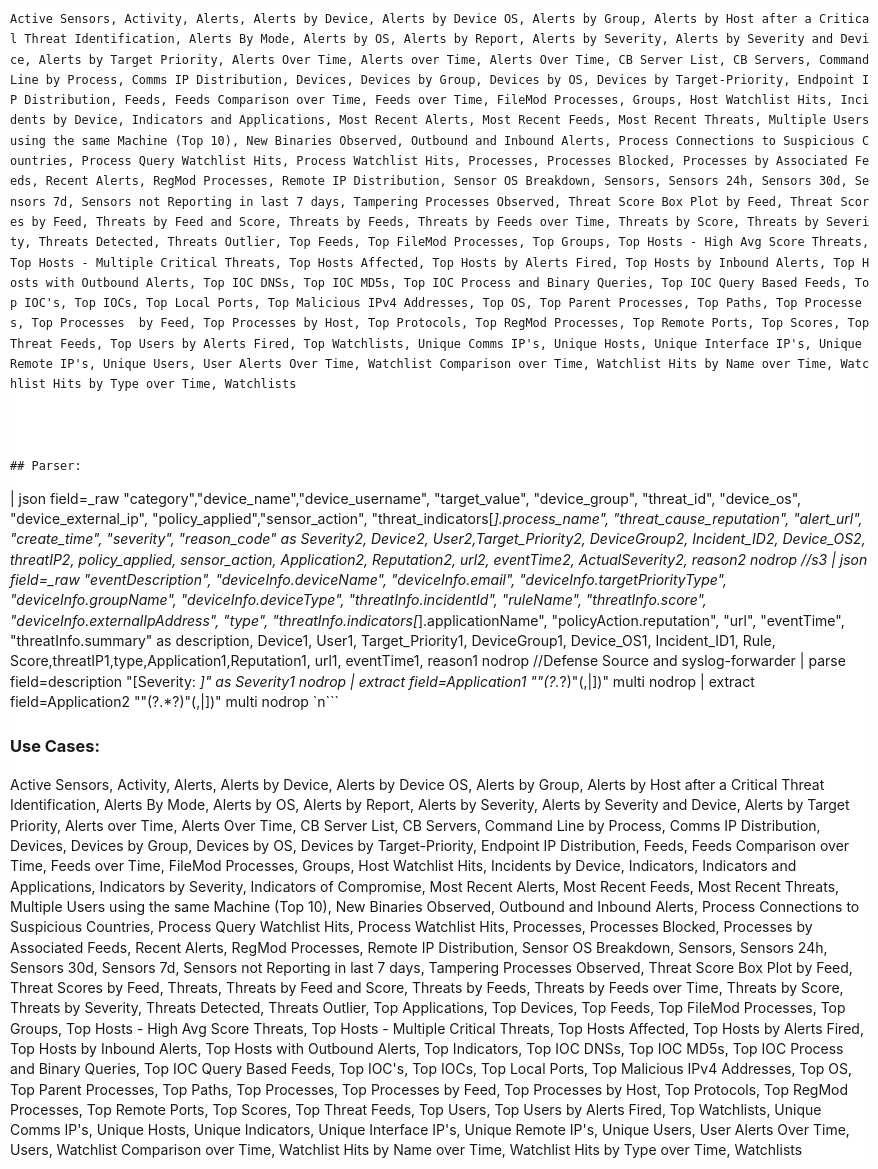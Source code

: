```
Active Sensors, Activity, Alerts, Alerts by Device, Alerts by Device OS, Alerts by Group, Alerts by Host after a Critical Threat Identification, Alerts By Mode, Alerts by OS, Alerts by Report, Alerts by Severity, Alerts by Severity and Device, Alerts by Target Priority, Alerts Over Time, Alerts over Time, Alerts Over Time, CB Server List, CB Servers, Command Line by Process, Comms IP Distribution, Devices, Devices by Group, Devices by OS, Devices by Target-Priority, Endpoint IP Distribution, Feeds, Feeds Comparison over Time, Feeds over Time, FileMod Processes, Groups, Host Watchlist Hits, Incidents by Device, Indicators and Applications, Most Recent Alerts, Most Recent Feeds, Most Recent Threats, Multiple Users using the same Machine (Top 10), New Binaries Observed, Outbound and Inbound Alerts, Process Connections to Suspicious Countries, Process Query Watchlist Hits, Process Watchlist Hits, Processes, Processes Blocked, Processes by Associated Feeds, Recent Alerts, RegMod Processes, Remote IP Distribution, Sensor OS Breakdown, Sensors, Sensors 24h, Sensors 30d, Sensors 7d, Sensors not Reporting in last 7 days, Tampering Processes Observed, Threat Score Box Plot by Feed, Threat Scores by Feed, Threats by Feed and Score, Threats by Feeds, Threats by Feeds over Time, Threats by Score, Threats by Severity, Threats Detected, Threats Outlier, Top Feeds, Top FileMod Processes, Top Groups, Top Hosts - High Avg Score Threats, Top Hosts - Multiple Critical Threats, Top Hosts Affected, Top Hosts by Alerts Fired, Top Hosts by Inbound Alerts, Top Hosts with Outbound Alerts, Top IOC DNSs, Top IOC MD5s, Top IOC Process and Binary Queries, Top IOC Query Based Feeds, Top IOC's, Top IOCs, Top Local Ports, Top Malicious IPv4 Addresses, Top OS, Top Parent Processes, Top Paths, Top Processes, Top Processes  by Feed, Top Processes by Host, Top Protocols, Top RegMod Processes, Top Remote Ports, Top Scores, Top Threat Feeds, Top Users by Alerts Fired, Top Watchlists, Unique Comms IP's, Unique Hosts, Unique Interface IP's, Unique Remote IP's, Unique Users, User Alerts Over Time, Watchlist Comparison over Time, Watchlist Hits by Name over Time, Watchlist Hits by Type over Time, Watchlists



## Parser:
```
| json field=_raw "category","device_name","device_username", "target_value", "device_group", "threat_id", "device_os", "device_external_ip", "policy_applied","sensor_action", "threat_indicators[*].process_name", "threat_cause_reputation", "alert_url", "create_time", "severity", "reason_code" as Severity2, Device2, User2,Target_Priority2, DeviceGroup2, Incident_ID2, Device_OS2, threatIP2, policy_applied, sensor_action, Application2, Reputation2, url2, eventTime2, ActualSeverity2, reason2 nodrop //s3
| json field=_raw "eventDescription", "deviceInfo.deviceName", "deviceInfo.email", "deviceInfo.targetPriorityType", "deviceInfo.groupName", "deviceInfo.deviceType", "threatInfo.incidentId", "ruleName", "threatInfo.score", "deviceInfo.externalIpAddress", "type", "threatInfo.indicators[*].applicationName", "policyAction.reputation", "url", "eventTime", "threatInfo.summary" as description, Device1, User1, Target_Priority1, DeviceGroup1, Device_OS1, Incident_ID1, Rule, Score,threatIP1,type,Application1,Reputation1, url1, eventTime1, reason1  nodrop //Defense Source and syslog-forwarder
| parse field=description "[Severity: *]" as Severity1 nodrop
| extract field=Application1 "\"(?<Applications1>.*?)\"(,|\])" multi nodrop
| extract field=Application2 "\"(?<Applications2>.*?)\"(,|\])" multi nodrop
 `n```
### Use Cases:
Active Sensors, Activity, Alerts, Alerts by Device, Alerts by Device OS, Alerts by Group, Alerts by Host after a Critical Threat Identification, Alerts By Mode, Alerts by OS, Alerts by Report, Alerts by Severity, Alerts by Severity and Device, Alerts by Target Priority, Alerts over Time, Alerts Over Time, CB Server List, CB Servers, Command Line by Process, Comms IP Distribution, Devices, Devices by Group, Devices by OS, Devices by Target-Priority, Endpoint IP Distribution, Feeds, Feeds Comparison over Time, Feeds over Time, FileMod Processes, Groups, Host Watchlist Hits, Incidents by Device, Indicators, Indicators and Applications, Indicators by Severity, Indicators of Compromise, Most Recent Alerts, Most Recent Feeds, Most Recent Threats, Multiple Users using the same Machine (Top 10), New Binaries Observed, Outbound and Inbound Alerts, Process Connections to Suspicious Countries, Process Query Watchlist Hits, Process Watchlist Hits, Processes, Processes Blocked, Processes by Associated Feeds, Recent Alerts, RegMod Processes, Remote IP Distribution, Sensor OS Breakdown, Sensors, Sensors 24h, Sensors 30d, Sensors 7d, Sensors not Reporting in last 7 days, Tampering Processes Observed, Threat Score Box Plot by Feed, Threat Scores by Feed, Threats, Threats by Feed and Score, Threats by Feeds, Threats by Feeds over Time, Threats by Score, Threats by Severity, Threats Detected, Threats Outlier, Top Applications, Top Devices, Top Feeds, Top FileMod Processes, Top Groups, Top Hosts - High Avg Score Threats, Top Hosts - Multiple Critical Threats, Top Hosts Affected, Top Hosts by Alerts Fired, Top Hosts by Inbound Alerts, Top Hosts with Outbound Alerts, Top Indicators, Top IOC DNSs, Top IOC MD5s, Top IOC Process and Binary Queries, Top IOC Query Based Feeds, Top IOC's, Top IOCs, Top Local Ports, Top Malicious IPv4 Addresses, Top OS, Top Parent Processes, Top Paths, Top Processes, Top Processes  by Feed, Top Processes by Host, Top Protocols, Top RegMod Processes, Top Remote Ports, Top Scores, Top Threat Feeds, Top Users, Top Users by Alerts Fired, Top Watchlists, Unique Comms IP's, Unique Hosts, Unique Indicators, Unique Interface IP's, Unique Remote IP's, Unique Users, User Alerts Over Time, Users, Watchlist Comparison over Time, Watchlist Hits by Name over Time, Watchlist Hits by Type over Time, Watchlists